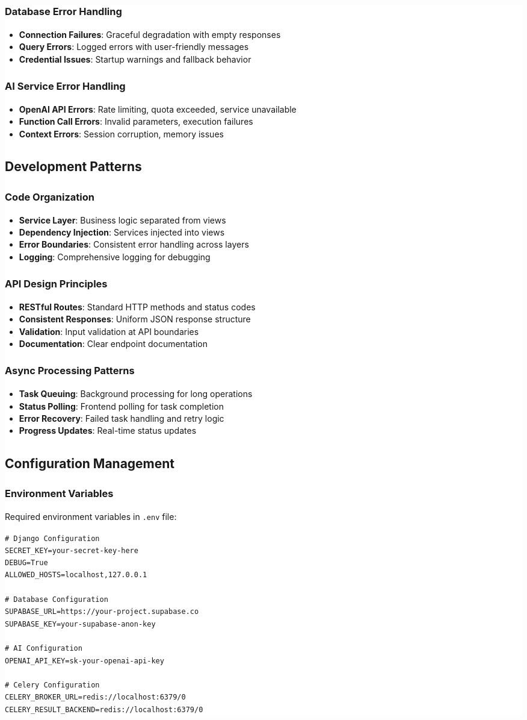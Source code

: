 ```python
```

### Database Error Handling
- **Connection Failures**: Graceful degradation with empty responses
- **Query Errors**: Logged errors with user-friendly messages
- **Credential Issues**: Startup warnings and fallback behavior

### AI Service Error Handling
- **OpenAI API Errors**: Rate limiting, quota exceeded, service unavailable
- **Function Call Errors**: Invalid parameters, execution failures
- **Context Errors**: Session corruption, memory issues

## Development Patterns

### Code Organization
- **Service Layer**: Business logic separated from views
- **Dependency Injection**: Services injected into views
- **Error Boundaries**: Consistent error handling across layers
- **Logging**: Comprehensive logging for debugging

### API Design Principles
- **RESTful Routes**: Standard HTTP methods and status codes
- **Consistent Responses**: Uniform JSON response structure
- **Validation**: Input validation at API boundaries
- **Documentation**: Clear endpoint documentation

### Async Processing Patterns
- **Task Queuing**: Background processing for long operations
- **Status Polling**: Frontend polling for task completion
- **Error Recovery**: Failed task handling and retry logic
- **Progress Updates**: Real-time status updates

## Configuration Management

### Environment Variables
Required environment variables in `.env` file:

```env
# Django Configuration
SECRET_KEY=your-secret-key-here
DEBUG=True
ALLOWED_HOSTS=localhost,127.0.0.1

# Database Configuration
SUPABASE_URL=https://your-project.supabase.co
SUPABASE_KEY=your-supabase-anon-key

# AI Configuration
OPENAI_API_KEY=sk-your-openai-api-key

# Celery Configuration
CELERY_BROKER_URL=redis://localhost:6379/0
CELERY_RESULT_BACKEND=redis://localhost:6379/0
```
